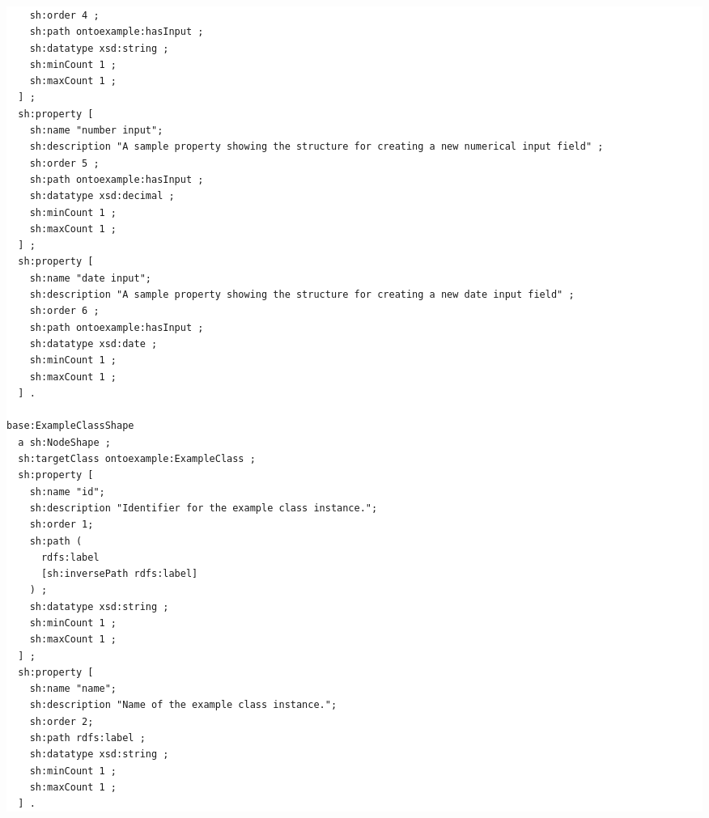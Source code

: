 ```
    sh:order 4 ;
    sh:path ontoexample:hasInput ;
    sh:datatype xsd:string ;
    sh:minCount 1 ;
    sh:maxCount 1 ;
  ] ;
  sh:property [
    sh:name "number input";
    sh:description "A sample property showing the structure for creating a new numerical input field" ;
    sh:order 5 ;
    sh:path ontoexample:hasInput ;
    sh:datatype xsd:decimal ;
    sh:minCount 1 ;
    sh:maxCount 1 ;
  ] ;
  sh:property [
    sh:name "date input";
    sh:description "A sample property showing the structure for creating a new date input field" ;
    sh:order 6 ;
    sh:path ontoexample:hasInput ;
    sh:datatype xsd:date ;
    sh:minCount 1 ;
    sh:maxCount 1 ;
  ] .

base:ExampleClassShape
  a sh:NodeShape ;
  sh:targetClass ontoexample:ExampleClass ;
  sh:property [
    sh:name "id";
    sh:description "Identifier for the example class instance.";
    sh:order 1;
    sh:path (
      rdfs:label
      [sh:inversePath rdfs:label]
    ) ;
    sh:datatype xsd:string ;
    sh:minCount 1 ;
    sh:maxCount 1 ;
  ] ;
  sh:property [
    sh:name "name";
    sh:description "Name of the example class instance.";
    sh:order 2;
    sh:path rdfs:label ;
    sh:datatype xsd:string ;
    sh:minCount 1 ;
    sh:maxCount 1 ;
  ] .
```
